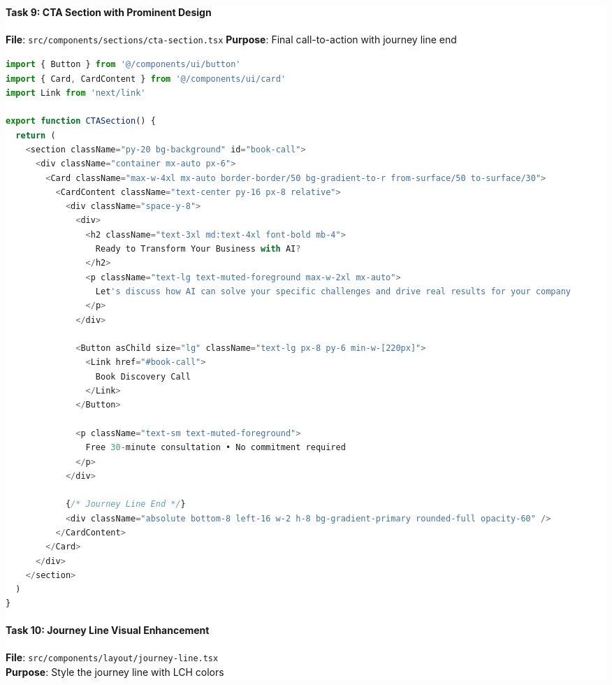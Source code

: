 #### Task 9: CTA Section with Prominent Design
**File**: `src/components/sections/cta-section.tsx`
**Purpose**: Final call-to-action with journey line end

```typescript
import { Button } from '@/components/ui/button'
import { Card, CardContent } from '@/components/ui/card'
import Link from 'next/link'

export function CTASection() {
  return (
    <section className="py-20 bg-background" id="book-call">
      <div className="container mx-auto px-6">
        <Card className="max-w-4xl mx-auto border-border/50 bg-gradient-to-r from-surface/50 to-surface/30">
          <CardContent className="text-center py-16 px-8 relative">
            <div className="space-y-8">
              <div>
                <h2 className="text-3xl md:text-4xl font-bold mb-4">
                  Ready to Transform Your Business with AI?
                </h2>
                <p className="text-lg text-muted-foreground max-w-2xl mx-auto">
                  Let's discuss how AI can solve your specific challenges and drive real results for your company
                </p>
              </div>
              
              <Button asChild size="lg" className="text-lg px-8 py-6 min-w-[220px]">
                <Link href="#book-call">
                  Book Discovery Call
                </Link>
              </Button>
              
              <p className="text-sm text-muted-foreground">
                Free 30-minute consultation • No commitment required
              </p>
            </div>
            
            {/* Journey Line End */}
            <div className="absolute bottom-8 left-16 w-2 h-8 bg-gradient-primary rounded-full opacity-60" />
          </CardContent>
        </Card>
      </div>
    </section>
  )
}
```

#### Task 10: Journey Line Visual Enhancement
**File**: `src/components/layout/journey-line.tsx`  
**Purpose**: Style the journey line with LCH colors
